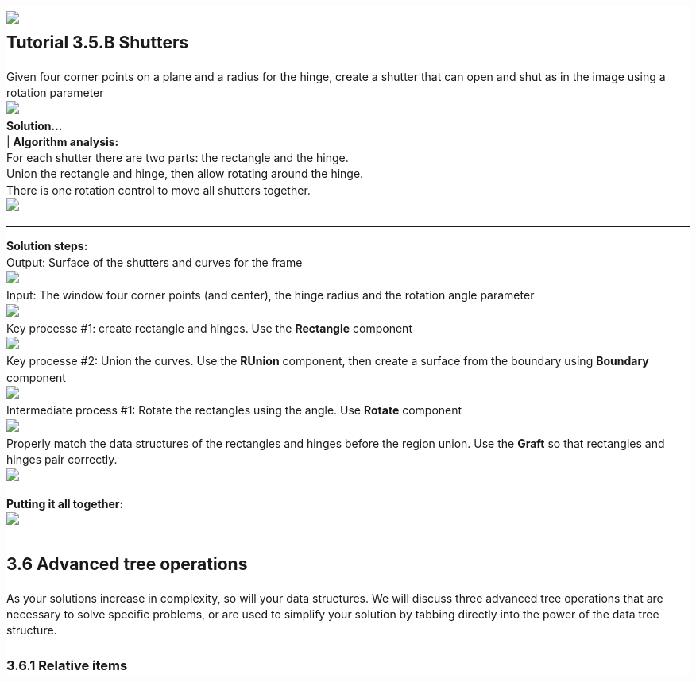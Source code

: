 ![](ads-251.png)  
Tutorial 3.5.B Shutters  
---  
Given four corner points on a plane and a radius for the hinge, create a
shutter that can open and shut as in the image using a rotation parameter  
![](ads-252.png)  
**Solution...**  
|  **Algorithm analysis:**  
For each shutter there are two parts: the rectangle and the hinge.  
Union the rectangle and hinge, then allow rotating around the hinge.  
There is one rotation control to move all shutters together.  
![](ads-253.png)  
  
---  
  
**Solution steps:**  
Output: Surface of the shutters and curves for the frame  
![](ads-254.png)  
Input: The window four corner points (and center), the hinge radius and the
rotation angle parameter  
![](ads-255.png)  
Key processe #1: create rectangle and hinges. Use the **Rectangle** component  
![](ads-256.png)  
Key processe #2: Union the curves. Use the **RUnion** component, then create a
surface from the boundary using **Boundary** component  
![](ads-257.png)  
Intermediate process #1: Rotate the rectangles using the angle. Use **Rotate**
component  
![](ads-258.png)  
Properly match the data structures of the rectangles and hinges before the
region union. Use the **Graft** so that rectangles and hinges pair correctly.  
![](ads-259.png)  
  
**Putting it all together:**  
![](ads-260.png)  
  
## 3.6 Advanced tree operations

As your solutions increase in complexity, so will your data structures. We
will discuss three advanced tree operations that are necessary to solve
specific problems, or are used to simplify your solution by tabbing directly
into the power of the data tree structure.

### 3.6.1 Relative items
